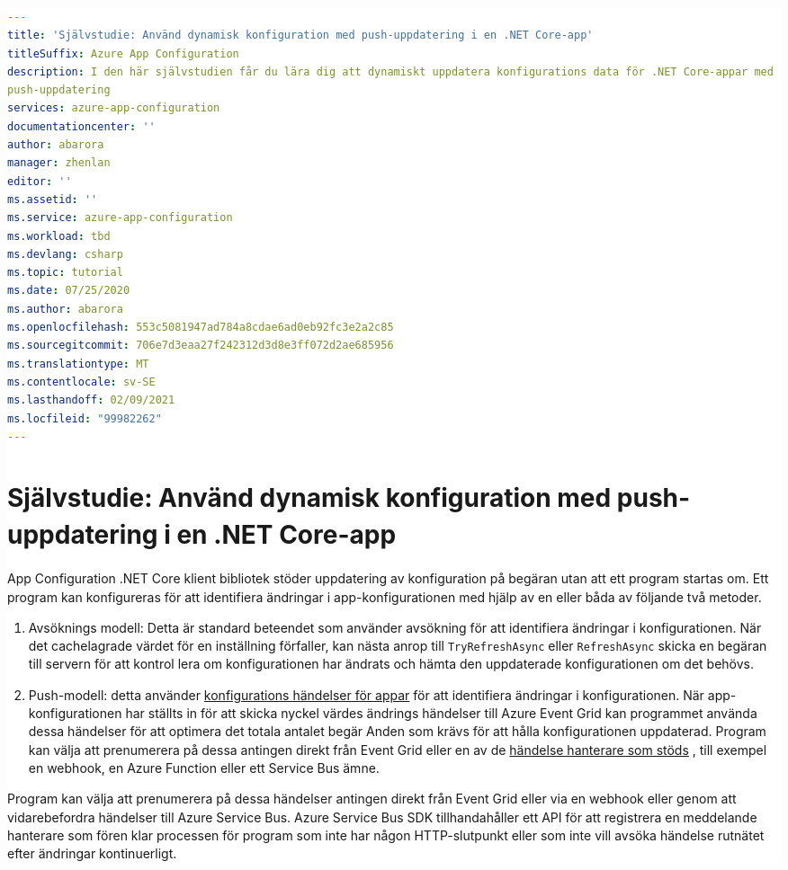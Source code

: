 ```yaml
---
title: 'Självstudie: Använd dynamisk konfiguration med push-uppdatering i en .NET Core-app'
titleSuffix: Azure App Configuration
description: I den här självstudien får du lära dig att dynamiskt uppdatera konfigurations data för .NET Core-appar med push-uppdatering
services: azure-app-configuration
documentationcenter: ''
author: abarora
manager: zhenlan
editor: ''
ms.assetid: ''
ms.service: azure-app-configuration
ms.workload: tbd
ms.devlang: csharp
ms.topic: tutorial
ms.date: 07/25/2020
ms.author: abarora
ms.openlocfilehash: 553c5081947ad784a8cdae6ad0eb92fc3e2a2c85
ms.sourcegitcommit: 706e7d3eaa27f242312d3d8e3ff072d2ae685956
ms.translationtype: MT
ms.contentlocale: sv-SE
ms.lasthandoff: 02/09/2021
ms.locfileid: "99982262"
---
```

# <a name="tutorial-use-dynamic-configuration-using-push-refresh-in-a-net-core-app"></a>Självstudie: Använd dynamisk konfiguration med push-uppdatering i en .NET Core-app

App Configuration .NET Core klient bibliotek stöder uppdatering av konfiguration på begäran utan att ett program startas om. Ett program kan konfigureras för att identifiera ändringar i app-konfigurationen med hjälp av en eller båda av följande två metoder.

1. Avsöknings modell: Detta är standard beteendet som använder avsökning för att identifiera ändringar i konfigurationen. När det cachelagrade värdet för en inställning förfaller, kan nästa anrop till `TryRefreshAsync` eller `RefreshAsync` skicka en begäran till servern för att kontrol lera om konfigurationen har ändrats och hämta den uppdaterade konfigurationen om det behövs.

1. Push-modell: detta använder [konfigurations händelser för appar](./concept-app-configuration-event.md) för att identifiera ändringar i konfigurationen. När app-konfigurationen har ställts in för att skicka nyckel värdes ändrings händelser till Azure Event Grid kan programmet använda dessa händelser för att optimera det totala antalet begär Anden som krävs för att hålla konfigurationen uppdaterad. Program kan välja att prenumerera på dessa antingen direkt från Event Grid eller en av de [händelse hanterare som stöds](https://docs.microsoft.com/azure/event-grid/event-handlers) , till exempel en webhook, en Azure Function eller ett Service Bus ämne.

Program kan välja att prenumerera på dessa händelser antingen direkt från Event Grid eller via en webhook eller genom att vidarebefordra händelser till Azure Service Bus. Azure Service Bus SDK tillhandahåller ett API för att registrera en meddelande hanterare som fören klar processen för program som inte har någon HTTP-slutpunkt eller som inte vill avsöka händelse rutnätet efter ändringar kontinuerligt.
